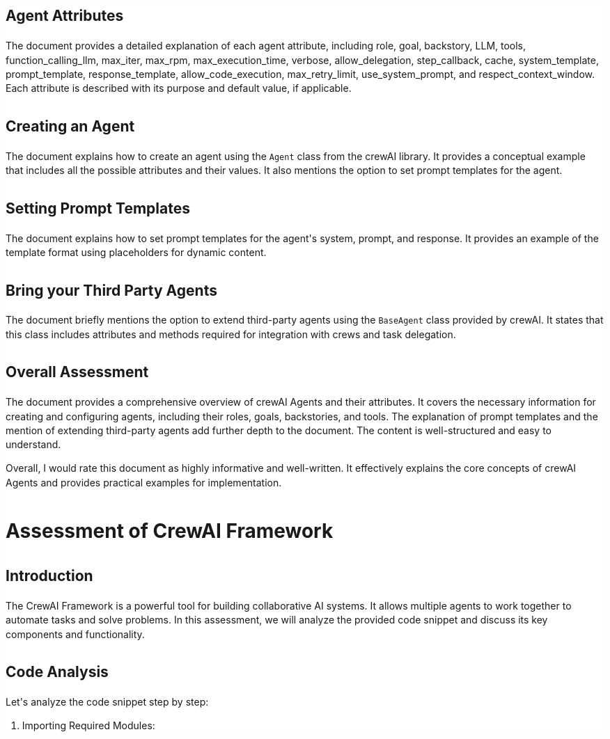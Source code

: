 ## Agent Attributes

The document provides a detailed explanation of each agent attribute, including role, goal, backstory, LLM, tools, function_calling_llm, max_iter, max_rpm, max_execution_time, verbose, allow_delegation, step_callback, cache, system_template, prompt_template, response_template, allow_code_execution, max_retry_limit, use_system_prompt, and respect_context_window. Each attribute is described with its purpose and default value, if applicable.

## Creating an Agent

The document explains how to create an agent using the `Agent` class from the crewAI library. It provides a conceptual example that includes all the possible attributes and their values. It also mentions the option to set prompt templates for the agent.

## Setting Prompt Templates

The document explains how to set prompt templates for the agent's system, prompt, and response. It provides an example of the template format using placeholders for dynamic content.

## Bring your Third Party Agents

The document briefly mentions the option to extend third-party agents using the `BaseAgent` class provided by crewAI. It states that this class includes attributes and methods required for integration with crews and task delegation.

## Overall Assessment

The document provides a comprehensive overview of crewAI Agents and their attributes. It covers the necessary information for creating and configuring agents, including their roles, goals, backstories, and tools. The explanation of prompt templates and the mention of extending third-party agents add further depth to the document. The content is well-structured and easy to understand.

Overall, I would rate this document as highly informative and well-written. It effectively explains the core concepts of crewAI Agents and provides practical examples for implementation.

# Assessment of CrewAI Framework

## Introduction

The CrewAI Framework is a powerful tool for building collaborative AI systems. It allows multiple agents to work together to automate tasks and solve problems. In this assessment, we will analyze the provided code snippet and discuss its key components and functionality.

## Code Analysis

Let's analyze the code snippet step by step:

1. Importing Required Modules:
